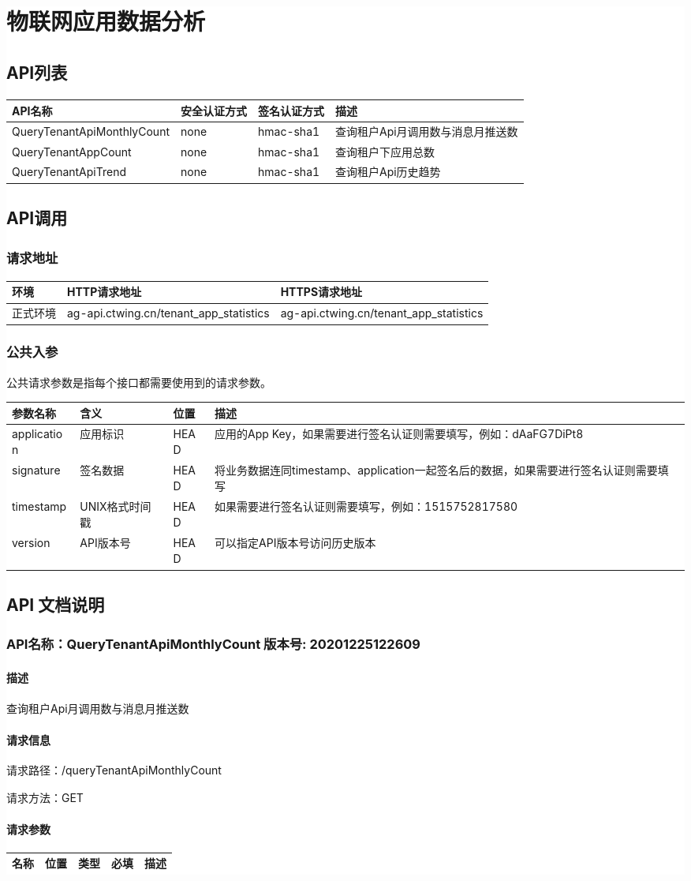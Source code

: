 # 物联网应用数据分析
## API列表
|API名称 | 安全认证方式 | 签名认证方式 | 描述 |
|:-------|:------|:--------|:--------|
|QueryTenantApiMonthlyCount|none|hmac-sha1|查询租户Api月调用数与消息月推送数|
|QueryTenantAppCount|none|hmac-sha1|查询租户下应用总数|
|QueryTenantApiTrend|none|hmac-sha1|查询租户Api历史趋势|

## API调用
### 请求地址

|环境 | HTTP请求地址  | HTTPS请求地址 |
|:-------|:------|:--------|
|正式环境|ag-api.ctwing.cn/tenant_app_statistics|ag-api.ctwing.cn/tenant_app_statistics|

### 公共入参

公共请求参数是指每个接口都需要使用到的请求参数。

|参数名称 | 含义  | 位置 | 描述|
|:-------|:------|:--------|:--------|
|application|应用标识|HEAD|应用的App Key，如果需要进行签名认证则需要填写，例如：dAaFG7DiPt8|
|signature|签名数据|HEAD|将业务数据连同timestamp、application一起签名后的数据，如果需要进行签名认证则需要填写|
|timestamp|UNIX格式时间戳|HEAD|如果需要进行签名认证则需要填写，例如：1515752817580|
|version|API版本号|HEAD|可以指定API版本号访问历史版本|

## API 文档说明
### API名称：QueryTenantApiMonthlyCount   版本号: 20201225122609

#### 描述

查询租户Api月调用数与消息月推送数

#### 请求信息

请求路径：/queryTenantApiMonthlyCount

请求方法：GET

#### 请求参数

|名称 | 位置| 类型| 必填| 描述|
|:-------|:------|:--------|:--------|:--------|
